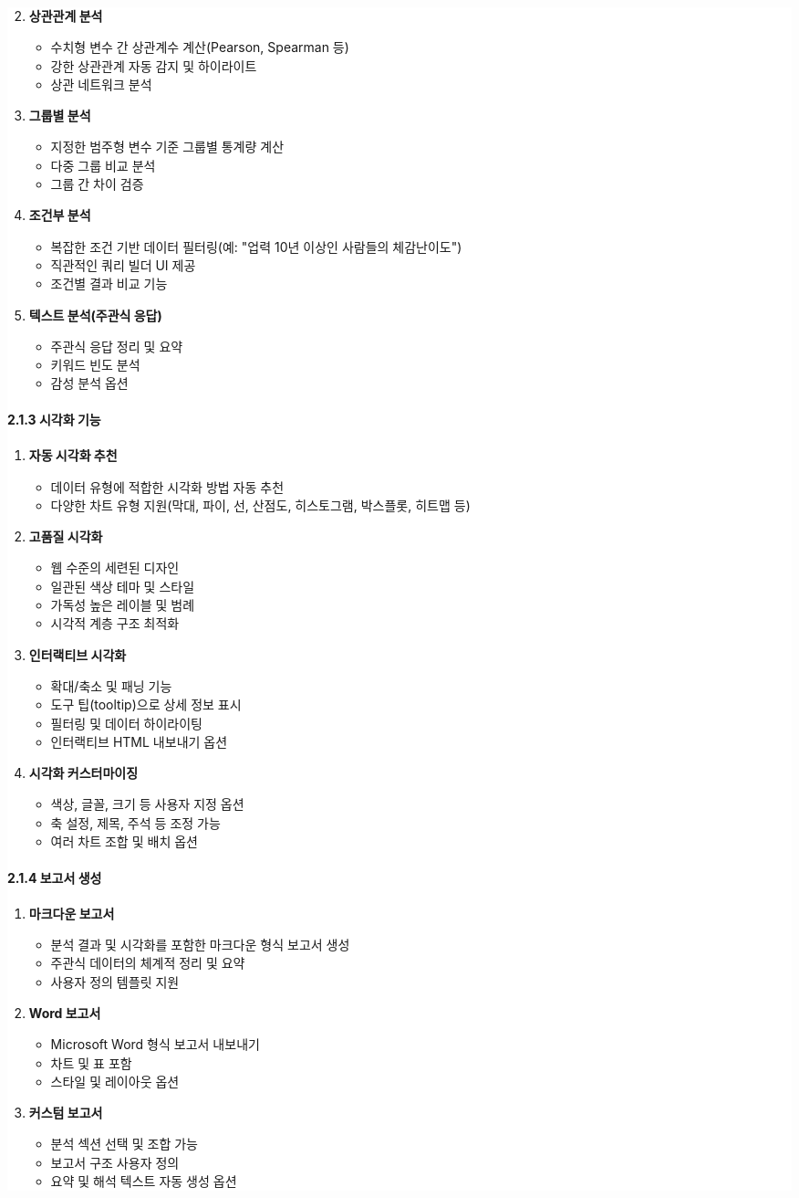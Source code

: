 2. **상관관계 분석**
   - 수치형 변수 간 상관계수 계산(Pearson, Spearman 등)
   - 강한 상관관계 자동 감지 및 하이라이트
   - 상관 네트워크 분석

3. **그룹별 분석**
   - 지정한 범주형 변수 기준 그룹별 통계량 계산
   - 다중 그룹 비교 분석
   - 그룹 간 차이 검증

4. **조건부 분석**
   - 복잡한 조건 기반 데이터 필터링(예: "업력 10년 이상인 사람들의 체감난이도")
   - 직관적인 쿼리 빌더 UI 제공
   - 조건별 결과 비교 기능

5. **텍스트 분석(주관식 응답)**
   - 주관식 응답 정리 및 요약
   - 키워드 빈도 분석
   - 감성 분석 옵션

#### 2.1.3 시각화 기능
1. **자동 시각화 추천**
   - 데이터 유형에 적합한 시각화 방법 자동 추천
   - 다양한 차트 유형 지원(막대, 파이, 선, 산점도, 히스토그램, 박스플롯, 히트맵 등)

2. **고품질 시각화**
   - 웹 수준의 세련된 디자인
   - 일관된 색상 테마 및 스타일
   - 가독성 높은 레이블 및 범례
   - 시각적 계층 구조 최적화

3. **인터랙티브 시각화**
   - 확대/축소 및 패닝 기능
   - 도구 팁(tooltip)으로 상세 정보 표시
   - 필터링 및 데이터 하이라이팅
   - 인터랙티브 HTML 내보내기 옵션

4. **시각화 커스터마이징**
   - 색상, 글꼴, 크기 등 사용자 지정 옵션
   - 축 설정, 제목, 주석 등 조정 가능
   - 여러 차트 조합 및 배치 옵션

#### 2.1.4 보고서 생성
1. **마크다운 보고서**
   - 분석 결과 및 시각화를 포함한 마크다운 형식 보고서 생성
   - 주관식 데이터의 체계적 정리 및 요약
   - 사용자 정의 템플릿 지원

2. **Word 보고서**
   - Microsoft Word 형식 보고서 내보내기
   - 차트 및 표 포함
   - 스타일 및 레이아웃 옵션

3. **커스텀 보고서**
   - 분석 섹션 선택 및 조합 가능
   - 보고서 구조 사용자 정의
   - 요약 및 해석 텍스트 자동 생성 옵션

